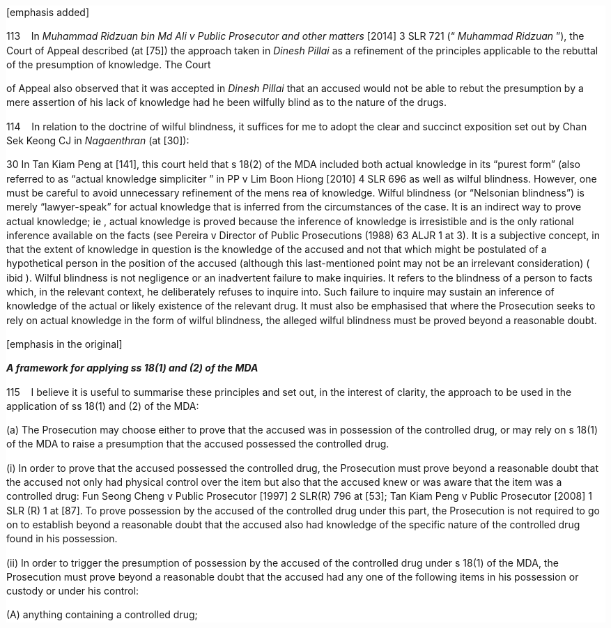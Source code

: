  [emphasis added] 

113    In _Muhammad Ridzuan bin Md Ali v Public Prosecutor and other matters_ <span class="citation">[2014] 3 SLR 721</span> (“ _Muhammad Ridzuan_ ”), the Court of Appeal described (at [75]) the approach taken in _Dinesh Pillai_ as a refinement of the principles applicable to the rebuttal of the presumption of knowledge. The Court 


of Appeal also observed that it was accepted in _Dinesh Pillai_ that an accused would not be able to rebut the presumption by a mere assertion of his lack of knowledge had he been wilfully blind as to the nature of the drugs. 

114    In relation to the doctrine of wilful blindness, it suffices for me to adopt the clear and succinct exposition set out by Chan Sek Keong CJ in _Nagaenthran_ (at [30]): 

 30 In Tan Kiam Peng at [141], this court held that s 18(2) of the MDA included both actual knowledge in its “purest form” (also referred to as “actual knowledge simpliciter ” in PP v Lim Boon Hiong <span class="citation">[2010] 4 SLR 696</span> as well as wilful blindness. However, one must be careful to avoid unnecessary refinement of the mens rea of knowledge. Wilful blindness (or “Nelsonian blindness”) is merely “lawyer-speak” for actual knowledge that is inferred from the circumstances of the case. It is an indirect way to prove actual knowledge; ie , actual knowledge is proved because the inference of knowledge is irresistible and is the only rational inference available on the facts (see Pereira v Director of Public Prosecutions (1988) 63 ALJR 1 at 3). It is a subjective concept, in that the extent of knowledge in question is the knowledge of the accused and not that which might be postulated of a hypothetical person in the position of the accused (although this last-mentioned point may not be an irrelevant consideration) ( ibid ). Wilful blindness is not negligence or an inadvertent failure to make inquiries. It refers to the blindness of a person to facts which, in the relevant context, he deliberately refuses to inquire into. Such failure to inquire may sustain an inference of knowledge of the actual or likely existence of the relevant drug. It must also be emphasised that where the Prosecution seeks to rely on actual knowledge in the form of wilful blindness, the alleged wilful blindness must be proved beyond a reasonable doubt. 

 [emphasis in the original] 

**_A framework for applying ss 18(1) and (2) of the MDA_** 

115    I believe it is useful to summarise these principles and set out, in the interest of clarity, the approach to be used in the application of ss 18(1) and (2) of the MDA: 

 (a) The Prosecution may choose either to prove that the accused was in possession of the controlled drug, or may rely on s 18(1) of the MDA to raise a presumption that the accused possessed the controlled drug. 

 (i) In order to prove that the accused possessed the controlled drug, the Prosecution must prove beyond a reasonable doubt that the accused not only had physical control over the item but also that the accused knew or was aware that the item was a controlled drug: Fun Seong Cheng v Public Prosecutor <span class="citation">[1997] 2 SLR(R) 796</span> at [53]; Tan Kiam Peng v Public Prosecutor [2008] 1 SLR (R) 1 at [87]. To prove possession by the accused of the controlled drug under this part, the Prosecution is not required to go on to establish beyond a reasonable doubt that the accused also had knowledge of the specific nature of the controlled drug found in his possession. 

 (ii) In order to trigger the presumption of possession by the accused of the controlled drug under s 18(1) of the MDA, the Prosecution must prove beyond a reasonable doubt that the accused had any one of the following items in his possession or custody or under his control: 

 (A) anything containing a controlled drug; 
